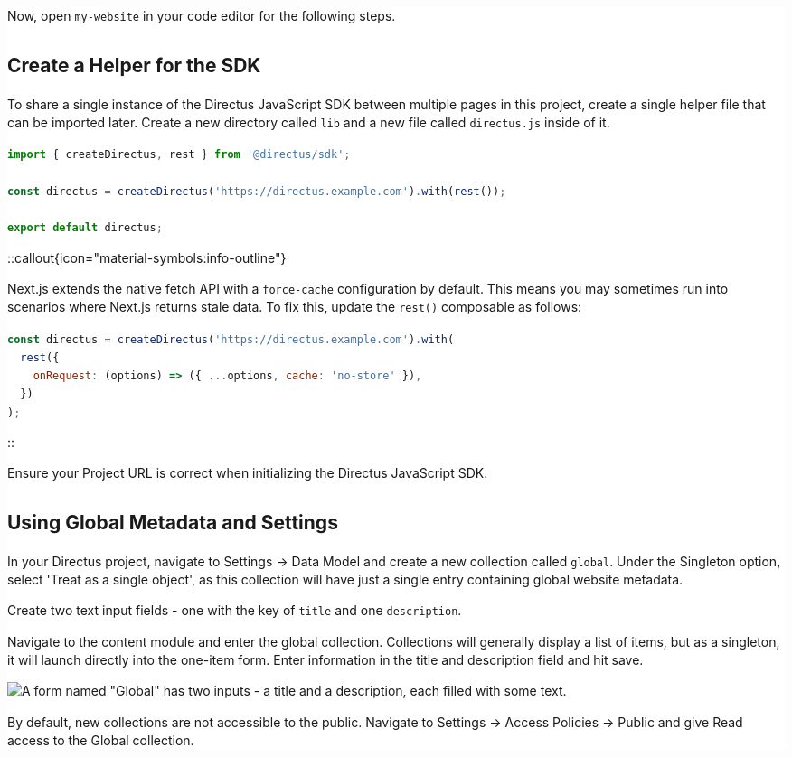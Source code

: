 Now, open `my-website` in your code editor for the following steps.

## Create a Helper for the SDK

To share a single instance of the Directus JavaScript SDK between multiple pages in this project, create a single helper
file that can be imported later. Create a new directory called `lib` and a new file called `directus.js` inside of it.

```js
import { createDirectus, rest } from '@directus/sdk';

const directus = createDirectus('https://directus.example.com').with(rest());

export default directus;
```

::callout{icon="material-symbols:info-outline"}

Next.js extends the native fetch API with a `force-cache` configuration by default. This means you may sometimes run
into scenarios where Next.js returns stale data. To fix this, update the `rest()` composable as follows:

```js
const directus = createDirectus('https://directus.example.com').with(
  rest({
    onRequest: (options) => ({ ...options, cache: 'no-store' }),
  })
);
```

::

Ensure your Project URL is correct when initializing the Directus JavaScript SDK.

## Using Global Metadata and Settings

In your Directus project, navigate to Settings -> Data Model and create a new collection called `global`. Under the
Singleton option, select 'Treat as a single object', as this collection will have just a single entry containing global
website metadata.

Create two text input fields - one with the key of `title` and one `description`.

Navigate to the content module and enter the global collection. Collections will generally display a list of items, but
as a singleton, it will launch directly into the one-item form. Enter information in the title and description field and
hit save.

![A form named "Global" has two inputs - a title and a description, each filled with some text.](https://product-team.directus.app/assets/7ea2d6b3-d7ca-4a71-bdaa-cd2ce8c75ec1.webp)

By default, new collections are not accessible to the public. Navigate to Settings -> Access Policies -> Public and give
Read access to the Global collection.
